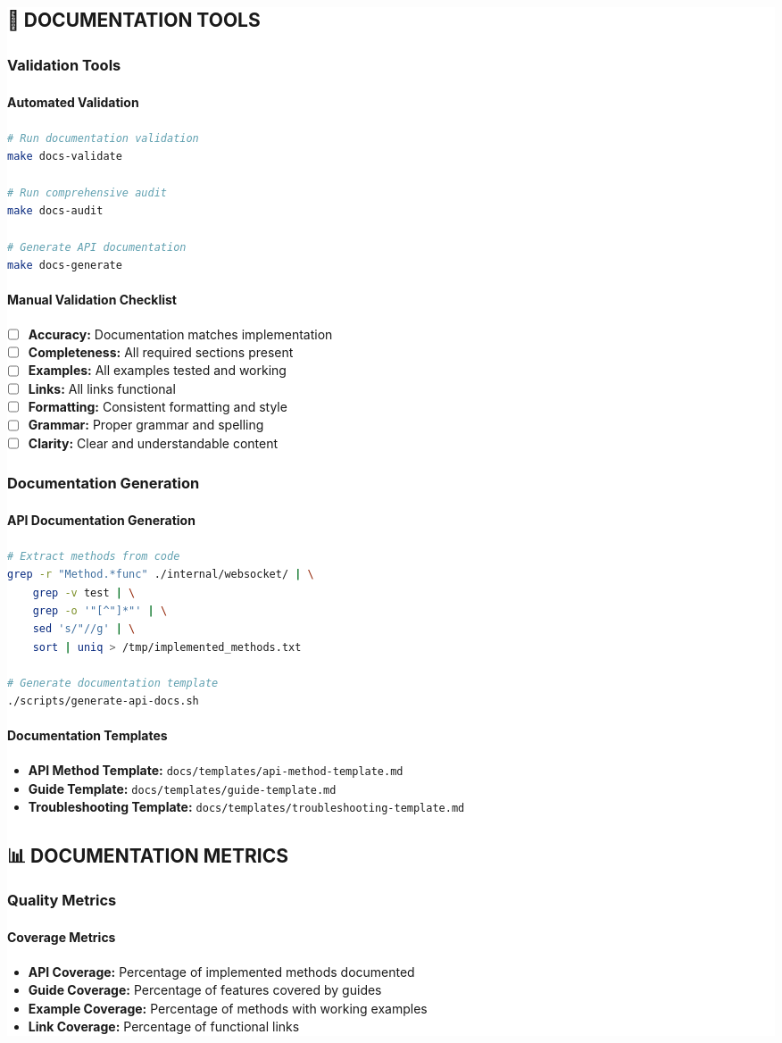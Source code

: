 ## **🔧 DOCUMENTATION TOOLS**

### **Validation Tools**

#### **Automated Validation**
```bash
# Run documentation validation
make docs-validate

# Run comprehensive audit
make docs-audit

# Generate API documentation
make docs-generate
```

#### **Manual Validation Checklist**
- [ ] **Accuracy:** Documentation matches implementation
- [ ] **Completeness:** All required sections present
- [ ] **Examples:** All examples tested and working
- [ ] **Links:** All links functional
- [ ] **Formatting:** Consistent formatting and style
- [ ] **Grammar:** Proper grammar and spelling
- [ ] **Clarity:** Clear and understandable content

### **Documentation Generation**

#### **API Documentation Generation**
```bash
# Extract methods from code
grep -r "Method.*func" ./internal/websocket/ | \
    grep -v test | \
    grep -o '"[^"]*"' | \
    sed 's/"//g' | \
    sort | uniq > /tmp/implemented_methods.txt

# Generate documentation template
./scripts/generate-api-docs.sh
```

#### **Documentation Templates**
- **API Method Template:** `docs/templates/api-method-template.md`
- **Guide Template:** `docs/templates/guide-template.md`
- **Troubleshooting Template:** `docs/templates/troubleshooting-template.md`

## **📊 DOCUMENTATION METRICS**

### **Quality Metrics**

#### **Coverage Metrics**
- **API Coverage:** Percentage of implemented methods documented
- **Guide Coverage:** Percentage of features covered by guides
- **Example Coverage:** Percentage of methods with working examples
- **Link Coverage:** Percentage of functional links
